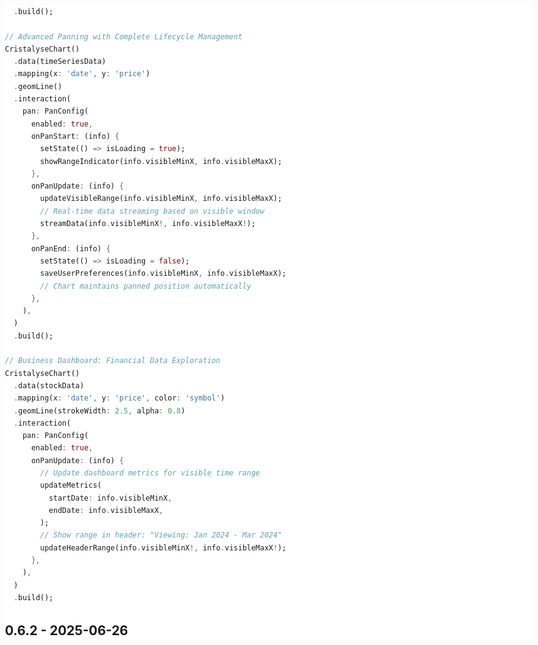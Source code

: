 ```dart
  .build();

// Advanced Panning with Complete Lifecycle Management
CristalyseChart()
  .data(timeSeriesData)
  .mapping(x: 'date', y: 'price')
  .geomLine()
  .interaction(
    pan: PanConfig(
      enabled: true,
      onPanStart: (info) {
        setState(() => isLoading = true);
        showRangeIndicator(info.visibleMinX, info.visibleMaxX);
      },
      onPanUpdate: (info) {
        updateVisibleRange(info.visibleMinX, info.visibleMaxX);
        // Real-time data streaming based on visible window
        streamData(info.visibleMinX!, info.visibleMaxX!);
      },
      onPanEnd: (info) {
        setState(() => isLoading = false);
        saveUserPreferences(info.visibleMinX, info.visibleMaxX);
        // Chart maintains panned position automatically
      },
    ),
  )
  .build();

// Business Dashboard: Financial Data Exploration
CristalyseChart()
  .data(stockData)
  .mapping(x: 'date', y: 'price', color: 'symbol')
  .geomLine(strokeWidth: 2.5, alpha: 0.8)
  .interaction(
    pan: PanConfig(
      enabled: true,
      onPanUpdate: (info) {
        // Update dashboard metrics for visible time range
        updateMetrics(
          startDate: info.visibleMinX,
          endDate: info.visibleMaxX,
        );
        // Show range in header: "Viewing: Jan 2024 - Mar 2024"
        updateHeaderRange(info.visibleMinX!, info.visibleMaxX!);
      },
    ),
  )
  .build();
```

## 0.6.2 - 2025-06-26
